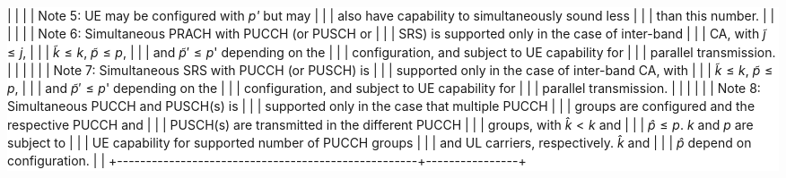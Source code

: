 |                                                    |                |
| Note 5: UE may be configured with *p\'* but may    |                |
| also have capability to simultaneously sound less  |                |
| than this number.                                  |                |
|                                                    |                |
| Note 6: Simultaneous PRACH with PUCCH (or PUSCH or |                |
| SRS) is supported only in the case of inter-band   |                |
| CA, with $\widetilde{j} \leq j$,                   |                |
| $\widetilde{k} \leq k$, $\widetilde{p} \leq p$,    |                |
| and $\widetilde{p}' \leq p$\' depending on the     |                |
| configuration, and subject to UE capability for    |                |
| parallel transmission.                             |                |
|                                                    |                |
| Note 7: Simultaneous SRS with PUCCH (or PUSCH) is  |                |
| supported only in the case of inter-band CA, with  |                |
| $\widetilde{k} \leq k$, $\widetilde{p} \leq p$,    |                |
| and $\widetilde{p}' \leq p$\' depending on the     |                |
| configuration, and subject to UE capability for    |                |
| parallel transmission.                             |                |
|                                                    |                |
| Note 8: Simultaneous PUCCH and PUSCH(s) is         |                |
| supported only in the case that multiple PUCCH     |                |
| groups are configured and the respective PUCCH and |                |
| PUSCH(s) are transmitted in the different PUCCH    |                |
| groups, with $\widehat{k} < k$ and                 |                |
| $\widehat{p} \leq p$. $k$ and $p$ are subject to   |                |
| UE capability for supported number of PUCCH groups |                |
| and UL carriers, respectively. $\widehat{k}$ and   |                |
| $\widehat{p}$ depend on configuration.             |                |
+----------------------------------------------------+----------------+
